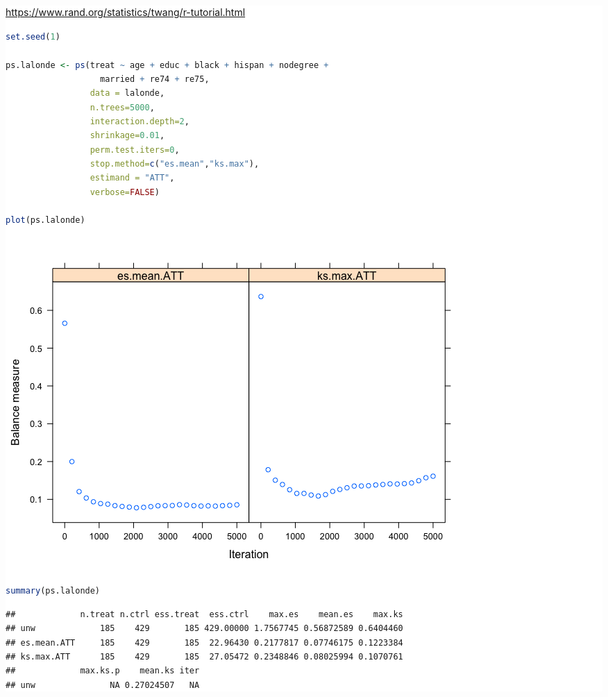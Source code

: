 <https://www.rand.org/statistics/twang/r-tutorial.html>

``` r
set.seed(1)

ps.lalonde <- ps(treat ~ age + educ + black + hispan + nodegree + 
                   married + re74 + re75,
                 data = lalonde,
                 n.trees=5000,
                 interaction.depth=2,
                 shrinkage=0.01,
                 perm.test.iters=0,
                 stop.method=c("es.mean","ks.max"),
                 estimand = "ATT",
                 verbose=FALSE)

plot(ps.lalonde)
```

![](Lalonde_files/figure-gfm/twang-1.png)

``` r
summary(ps.lalonde)
```

    ##             n.treat n.ctrl ess.treat  ess.ctrl    max.es    mean.es    max.ks
    ## unw             185    429       185 429.00000 1.7567745 0.56872589 0.6404460
    ## es.mean.ATT     185    429       185  22.96430 0.2177817 0.07746175 0.1223384
    ## ks.max.ATT      185    429       185  27.05472 0.2348846 0.08025994 0.1070761
    ##             max.ks.p    mean.ks iter
    ## unw               NA 0.27024507   NA